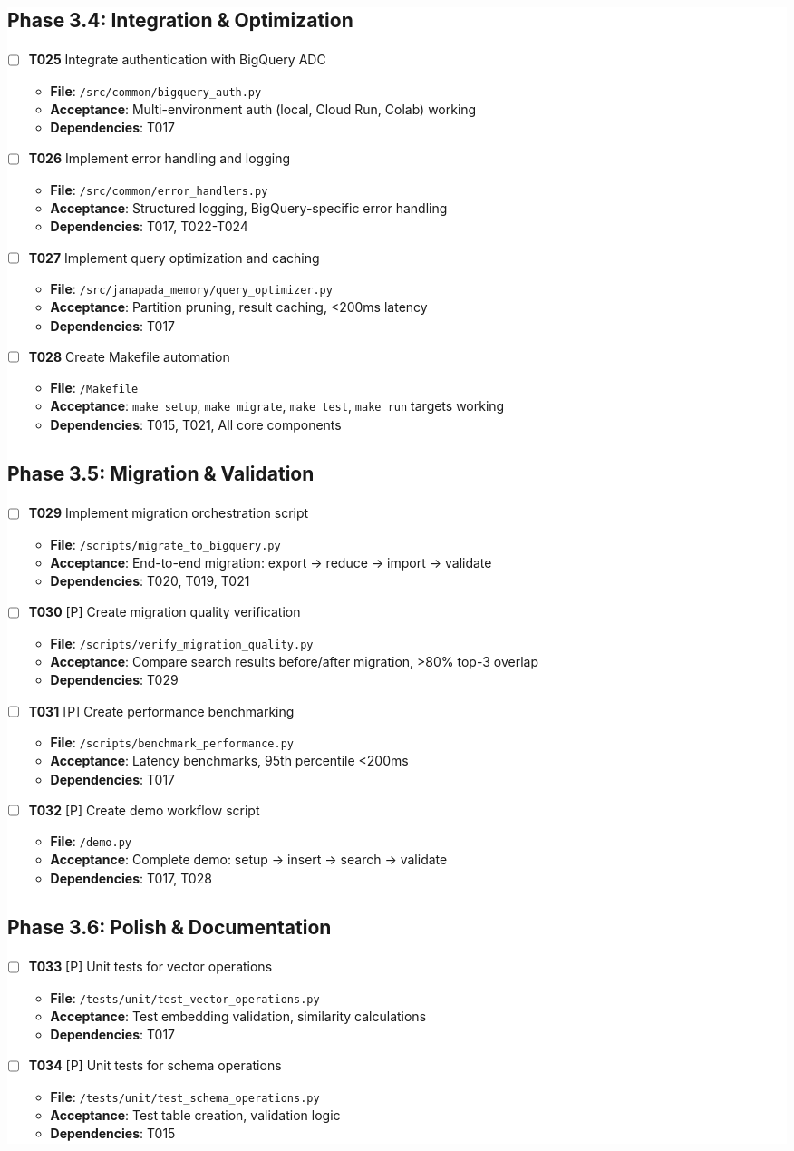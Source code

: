 ## Phase 3.4: Integration & Optimization

- [ ] **T025** Integrate authentication with BigQuery ADC
  - **File**: `/src/common/bigquery_auth.py`
  - **Acceptance**: Multi-environment auth (local, Cloud Run, Colab) working
  - **Dependencies**: T017

- [ ] **T026** Implement error handling and logging
  - **File**: `/src/common/error_handlers.py`
  - **Acceptance**: Structured logging, BigQuery-specific error handling
  - **Dependencies**: T017, T022-T024

- [ ] **T027** Implement query optimization and caching
  - **File**: `/src/janapada_memory/query_optimizer.py`
  - **Acceptance**: Partition pruning, result caching, <200ms latency
  - **Dependencies**: T017

- [ ] **T028** Create Makefile automation
  - **File**: `/Makefile`
  - **Acceptance**: `make setup`, `make migrate`, `make test`, `make run` targets working
  - **Dependencies**: T015, T021, All core components

## Phase 3.5: Migration & Validation

- [ ] **T029** Implement migration orchestration script
  - **File**: `/scripts/migrate_to_bigquery.py`
  - **Acceptance**: End-to-end migration: export → reduce → import → validate
  - **Dependencies**: T020, T019, T021

- [ ] **T030** [P] Create migration quality verification
  - **File**: `/scripts/verify_migration_quality.py`
  - **Acceptance**: Compare search results before/after migration, >80% top-3 overlap
  - **Dependencies**: T029

- [ ] **T031** [P] Create performance benchmarking
  - **File**: `/scripts/benchmark_performance.py`
  - **Acceptance**: Latency benchmarks, 95th percentile <200ms
  - **Dependencies**: T017

- [ ] **T032** [P] Create demo workflow script
  - **File**: `/demo.py`
  - **Acceptance**: Complete demo: setup → insert → search → validate
  - **Dependencies**: T017, T028

## Phase 3.6: Polish & Documentation

- [ ] **T033** [P] Unit tests for vector operations
  - **File**: `/tests/unit/test_vector_operations.py`
  - **Acceptance**: Test embedding validation, similarity calculations
  - **Dependencies**: T017

- [ ] **T034** [P] Unit tests for schema operations  
  - **File**: `/tests/unit/test_schema_operations.py`
  - **Acceptance**: Test table creation, validation logic
  - **Dependencies**: T015
